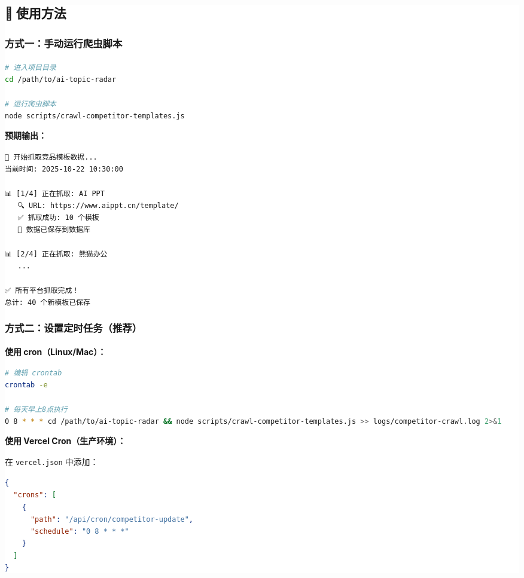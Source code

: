 
## 🚀 使用方法

### 方式一：手动运行爬虫脚本

```bash
# 进入项目目录
cd /path/to/ai-topic-radar

# 运行爬虫脚本
node scripts/crawl-competitor-templates.js
```

**预期输出：**
```
🚀 开始抓取竞品模板数据...
当前时间: 2025-10-22 10:30:00

📊 [1/4] 正在抓取: AI PPT
   🔍 URL: https://www.aippt.cn/template/
   ✅ 抓取成功: 10 个模板
   💾 数据已保存到数据库

📊 [2/4] 正在抓取: 熊猫办公
   ...

✅ 所有平台抓取完成！
总计: 40 个新模板已保存
```

### 方式二：设置定时任务（推荐）

**使用 cron（Linux/Mac）：**

```bash
# 编辑 crontab
crontab -e

# 每天早上8点执行
0 8 * * * cd /path/to/ai-topic-radar && node scripts/crawl-competitor-templates.js >> logs/competitor-crawl.log 2>&1
```

**使用 Vercel Cron（生产环境）：**

在 `vercel.json` 中添加：

```json
{
  "crons": [
    {
      "path": "/api/cron/competitor-update",
      "schedule": "0 8 * * *"
    }
  ]
}
```
